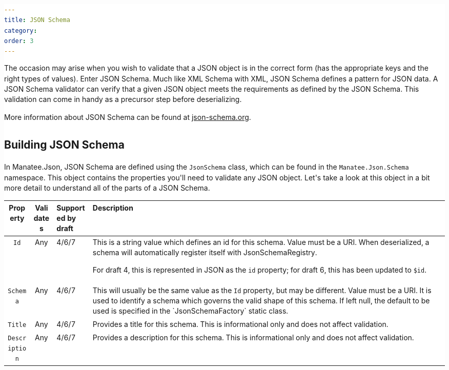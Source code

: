 ```yaml
---
title: JSON Schema
category:
order: 3
---
```


The occasion may arise when you wish to validate that a JSON object is in the correct form (has the appropriate keys and the right types of values).  Enter JSON Schema.  Much like XML Schema with XML, JSON Schema defines a pattern for JSON data.  A JSON Schema validator can verify that a given JSON object meets the requirements as defined by the JSON Schema.  This validation can come in handy as a precursor step before deserializing.

More information about JSON Schema can be found at [json-schema.org](http://json-schema.org).

## Building JSON Schema

In Manatee.Json, JSON Schema are defined using the `JsonSchema` class, which can be found in the `Manatee.Json.Schema` namespace.  This object contains the properties you'll need to validate any JSON object.  Let's take a look at this object in a bit more detail to understand all of the parts of a JSON Schema.

<table>
<thead>
<tr>
    <th align="center">Property</th>
    <th align="center">Validates</th>
    <th align="left">Supported by draft</th>
    <th align="left">Description</th>
</tr>
</thead>
<tbody>
<tr>
    <td align="center"><code>Id</code></td>
    <td align="center">Any</td>
    <td align="left">4/6/7</td>
    <td align="left">This is a string value which defines an id for this schema.  Value must be a URI.  When deserialized, a schema will automatically register itself with JsonSchemaRegistry.
    
For draft 4, this is represented in JSON as the `id` property; for draft 6, this has been updated to `$id`.</td>
</tr>
<tr>
    <td align="center"><code>Schema</code></td>
    <td align="center">Any</td>
    <td align="left">4/6/7</td>
    <td align="left">This will usually be the same value as the <code>Id</code> property, but may be different.  Value must be a URI.  It is used to identify a schema which governs the valid shape of this schema.  If left null, the default to be used is specified in the `JsonSchemaFactory` static class.</td>
</tr>
<tr>
    <td align="center"><code>Title</code></td>
    <td align="center">Any</td>
    <td align="left">4/6/7</td>
    <td align="left">Provides a title for this schema.  This is informational only and does not affect validation.</td>
</tr>
<tr>
    <td align="center"><code>Description</code></td>
    <td align="center">Any</td>
    <td align="left">4/6/7</td>
    <td align="left">Provides a description for this schema.  This is informational only and does not affect validation.</td>